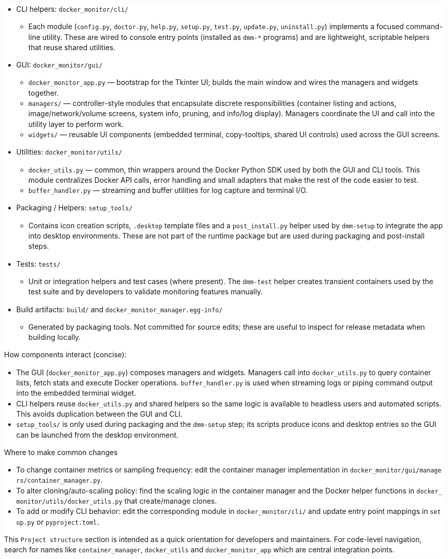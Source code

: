 - CLI helpers: `docker_monitor/cli/`
	- Each module (`config.py`, `doctor.py`, `help.py`, `setup.py`, `test.py`, `update.py`, `uninstall.py`) implements a focused command-line utility. These are wired to console entry points (installed as `dmm-*` programs) and are lightweight, scriptable helpers that reuse shared utilities.

- GUI: `docker_monitor/gui/`
	- `docker_monitor_app.py` — bootstrap for the Tkinter UI; builds the main window and wires the managers and widgets together.
	- `managers/` — controller-style modules that encapsulate discrete responsibilities (container listing and actions, image/network/volume screens, system info, pruning, and info/log display). Managers coordinate the UI and call into the utility layer to perform work.
	- `widgets/` — reusable UI components (embedded terminal, copy-tooltips, shared UI controls) used across the GUI screens.

- Utilities: `docker_monitor/utils/`
	- `docker_utils.py` — common, thin wrappers around the Docker Python SDK used by both the GUI and CLI tools. This module centralizes Docker API calls, error handling and small adapters that make the rest of the code easier to test.
	- `buffer_handler.py` — streaming and buffer utilities for log capture and terminal I/O.

- Packaging / Helpers: `setup_tools/`
	- Contains icon creation scripts, `.desktop` template files and a `post_install.py` helper used by `dmm-setup` to integrate the app into desktop environments. These are not part of the runtime package but are used during packaging and post-install steps.

- Tests: `tests/`
	- Unit or integration helpers and test cases (where present). The `dmm-test` helper creates transient containers used by the test suite and by developers to validate monitoring features manually.

- Build artifacts: `build/` and `docker_monitor_manager.egg-info/`
	- Generated by packaging tools. Not committed for source edits; these are useful to inspect for release metadata when building locally.

How components interact (concise):

- The GUI (`docker_monitor_app.py`) composes managers and widgets. Managers call into `docker_utils.py` to query container lists, fetch stats and execute Docker operations. `buffer_handler.py` is used when streaming logs or piping command output into the embedded terminal widget.
- CLI helpers reuse `docker_utils.py` and shared helpers so the same logic is available to headless users and automated scripts. This avoids duplication between the GUI and CLI.
- `setup_tools/` is only used during packaging and the `dmm-setup` step; its scripts produce icons and desktop entries so the GUI can be launched from the desktop environment.

Where to make common changes

- To change container metrics or sampling frequency: edit the container manager implementation in `docker_monitor/gui/managers/container_manager.py`.
- To alter cloning/auto-scaling policy: find the scaling logic in the container manager and the Docker helper functions in `docker_monitor/utils/docker_utils.py` that create/manage clones.
- To add or modify CLI behavior: edit the corresponding module in `docker_monitor/cli/` and update entry point mappings in `setup.py` or `pyproject.toml`.

This `Project structure` section is intended as a quick orientation for developers and maintainers. For code-level navigation, search for names like `container_manager`, `docker_utils` and `docker_monitor_app` which are central integration points.

